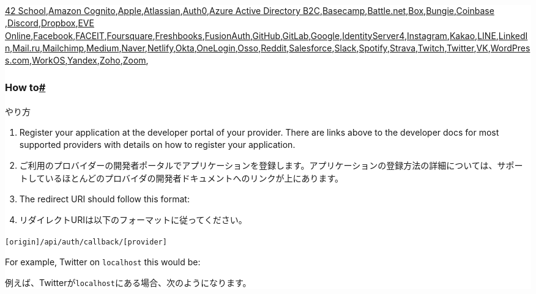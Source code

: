 [42 School](https://next-auth.js.org/providers/42-school),[Amazon Cognito](https://next-auth.js.org/providers/cognito),[Apple](https://next-auth.js.org/providers/apple),[Atlassian](https://next-auth.js.org/providers/atlassian),[Auth0](https://next-auth.js.org/providers/auth0),[Azure Active Directory B2C](https://next-auth.js.org/providers/azure-ad-b2c),[Basecamp](https://next-auth.js.org/providers/basecamp),[Battle.net](https://next-auth.js.org/providers/battle.net),[Box](https://next-auth.js.org/providers/box),[Bungie](https://next-auth.js.org/providers/bungie),[Coinbase](https://next-auth.js.org/providers/coinbase) ,[Discord](https://next-auth.js.org/providers/discord),[Dropbox](https://next-auth.js.org/providers/dropbox),[EVE Online](https://next-auth.js.org/providers/eveonline),[Facebook](https://next-auth.js.org/providers/facebook),[FACEIT](https://next-auth.js.org/providers/faceit),[Foursquare](https://next-auth.js.org/providers/foursquare),[Freshbooks](https://next-auth.js.org/providers/freshbooks),[FusionAuth](https://next-auth.js.org/providers/fusionauth),[GitHub](https://next-auth.js.org/providers/github),[GitLab](https://next-auth.js.org/providers/gitlab),[Google](https://next-auth.js.org/providers/google),[IdentityServer4](https://next-auth.js.org/providers/identity-server4),[Instagram](https://next-auth.js.org/providers/instagram),[Kakao](https://next-auth.js.org/providers/kakao),[LINE](https://next-auth.js.org/providers/line),[LinkedIn](https://next-auth.js.org/providers/linkedin),[Mail.ru](https://next-auth.js.org/providers/mailru),[Mailchimp](https://next-auth.js.org/providers/mailchimp),[Medium](https://next-auth.js.org/providers/medium),[Naver](https://next-auth.js.org/providers/naver),[Netlify](https://next-auth.js.org/providers/netlify),[Okta](https://next-auth.js.org/providers/okta),[OneLogin](https://next-auth.js.org/providers/onelogin),[Osso](https://next-auth.js.org/providers/osso),[Reddit](https://next-auth.js.org/providers/reddit),[Salesforce](https://next-auth.js.org/providers/salesforce),[Slack](https://next-auth.js.org/providers/slack),[Spotify](https://next-auth.js.org/providers/spotify),[Strava](https://next-auth.js.org/providers/strava),[Twitch](https://next-auth.js.org/providers/twitch),[Twitter](https://next-auth.js.org/providers/twitter),[VK](https://next-auth.js.org/providers/vk),[WordPress.com](https://next-auth.js.org/providers/wordpress),[WorkOS](https://next-auth.js.org/providers/workos),[Yandex](https://next-auth.js.org/providers/yandex),[Zoho](https://next-auth.js.org/providers/zoho),[Zoom](https://next-auth.js.org/providers/zoom),



### How to[#](#how-to "Direct link to heading")

やり方

1.  Register your application at the developer portal of your provider. There are links above to the developer docs for most supported providers with details on how to register your application.


1.  ご利用のプロバイダーの開発者ポータルでアプリケーションを登録します。アプリケーションの登録方法の詳細については、サポートしているほとんどのプロバイダの開発者ドキュメントへのリンクが上にあります。



2.  The redirect URI should follow this format:



2. リダイレクトURIは以下のフォーマットに従ってください。


```
[origin]/api/auth/callback/[provider]
```




For example, Twitter on `localhost` this would be:

例えば、Twitterが`localhost`にある場合、次のようになります。
